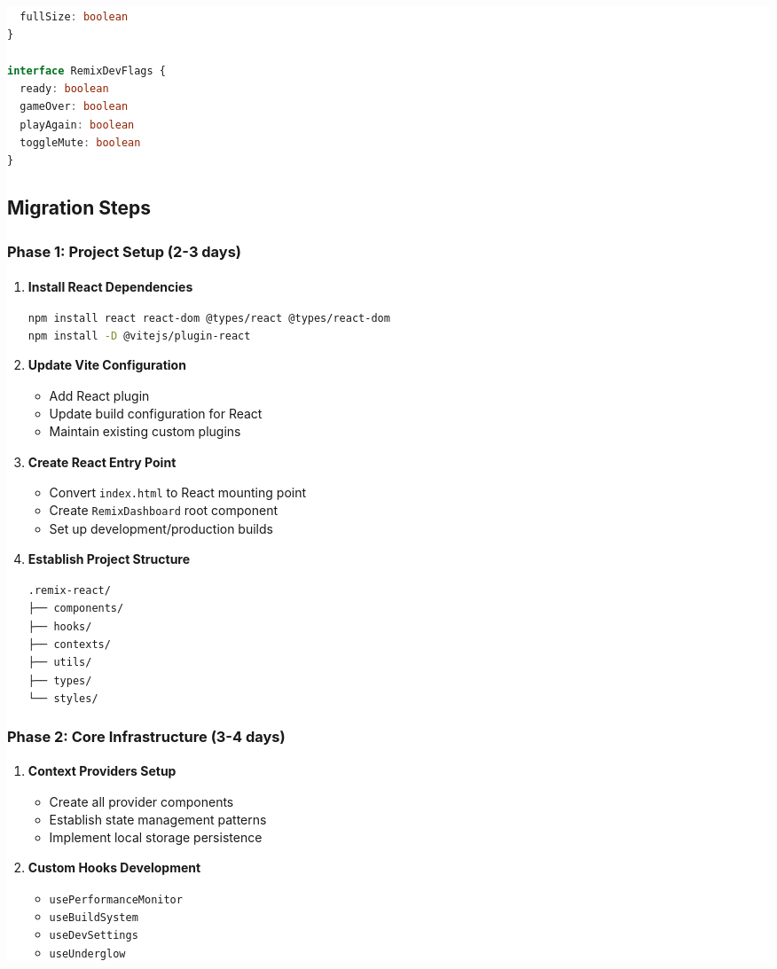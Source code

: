 ```typescript
  fullSize: boolean
}

interface RemixDevFlags {
  ready: boolean
  gameOver: boolean
  playAgain: boolean
  toggleMute: boolean
}
```

## Migration Steps

### Phase 1: Project Setup (2-3 days)

1. **Install React Dependencies**
   ```bash
   npm install react react-dom @types/react @types/react-dom
   npm install -D @vitejs/plugin-react
   ```

2. **Update Vite Configuration**
   - Add React plugin
   - Update build configuration for React
   - Maintain existing custom plugins

3. **Create React Entry Point**
   - Convert `index.html` to React mounting point
   - Create `RemixDashboard` root component
   - Set up development/production builds

4. **Establish Project Structure**
   ```
   .remix-react/
   ├── components/
   ├── hooks/
   ├── contexts/
   ├── utils/
   ├── types/
   └── styles/
   ```

### Phase 2: Core Infrastructure (3-4 days)

1. **Context Providers Setup**
   - Create all provider components
   - Establish state management patterns
   - Implement local storage persistence

2. **Custom Hooks Development**
   - `usePerformanceMonitor`
   - `useBuildSystem` 
   - `useDevSettings`
   - `useUnderglow`
